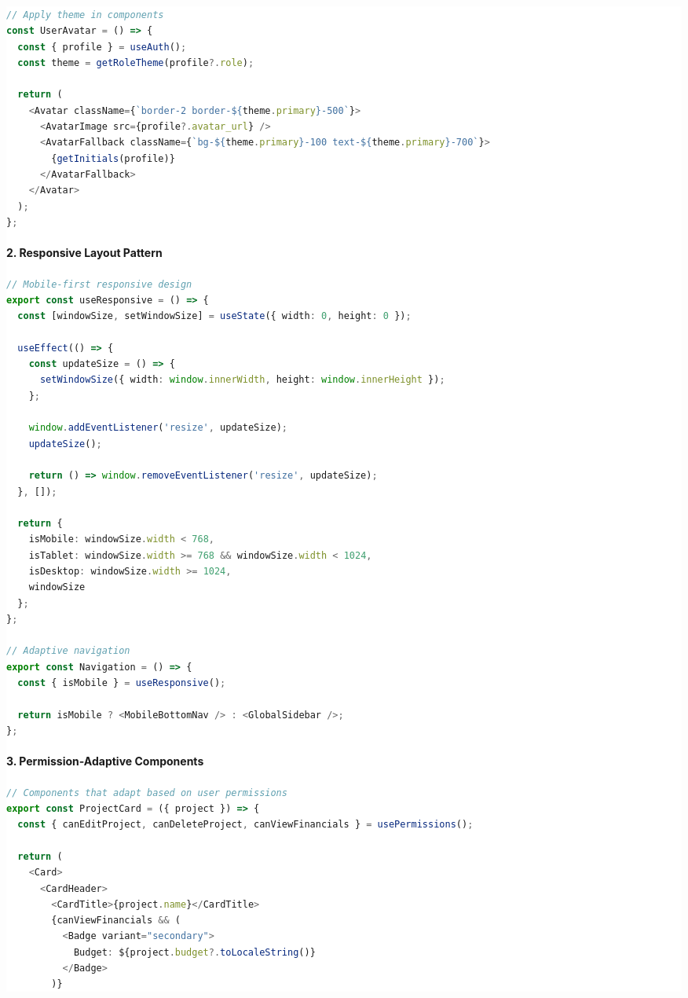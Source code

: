 ```typescript
// Apply theme in components
const UserAvatar = () => {
  const { profile } = useAuth();
  const theme = getRoleTheme(profile?.role);
  
  return (
    <Avatar className={`border-2 border-${theme.primary}-500`}>
      <AvatarImage src={profile?.avatar_url} />
      <AvatarFallback className={`bg-${theme.primary}-100 text-${theme.primary}-700`}>
        {getInitials(profile)}
      </AvatarFallback>
    </Avatar>
  );
};
```

#### **2. Responsive Layout Pattern**
```typescript
// Mobile-first responsive design
export const useResponsive = () => {
  const [windowSize, setWindowSize] = useState({ width: 0, height: 0 });
  
  useEffect(() => {
    const updateSize = () => {
      setWindowSize({ width: window.innerWidth, height: window.innerHeight });
    };
    
    window.addEventListener('resize', updateSize);
    updateSize();
    
    return () => window.removeEventListener('resize', updateSize);
  }, []);
  
  return {
    isMobile: windowSize.width < 768,
    isTablet: windowSize.width >= 768 && windowSize.width < 1024,
    isDesktop: windowSize.width >= 1024,
    windowSize
  };
};

// Adaptive navigation
export const Navigation = () => {
  const { isMobile } = useResponsive();
  
  return isMobile ? <MobileBottomNav /> : <GlobalSidebar />;
};
```

#### **3. Permission-Adaptive Components**
```typescript
// Components that adapt based on user permissions
export const ProjectCard = ({ project }) => {
  const { canEditProject, canDeleteProject, canViewFinancials } = usePermissions();
  
  return (
    <Card>
      <CardHeader>
        <CardTitle>{project.name}</CardTitle>
        {canViewFinancials && (
          <Badge variant="secondary">
            Budget: ${project.budget?.toLocaleString()}
          </Badge>
        )}
```